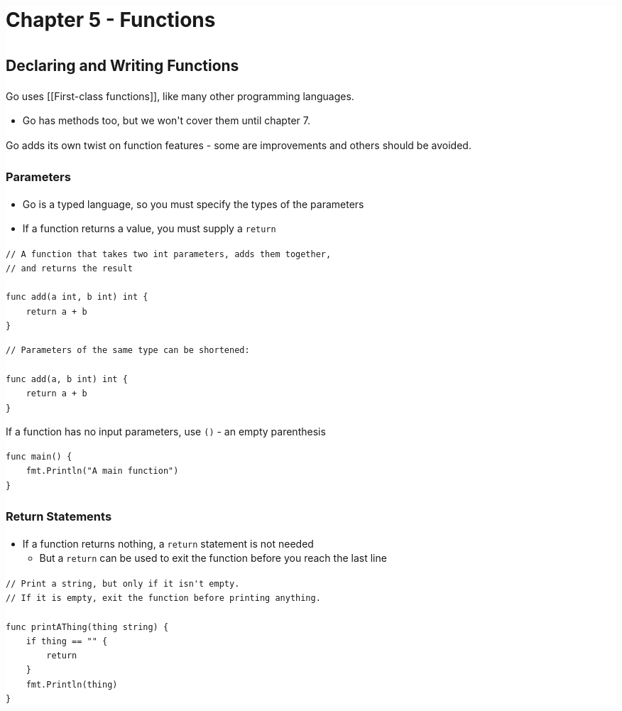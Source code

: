 # Chapter 5 - Functions

## Declaring and Writing Functions

Go uses [[First-class functions]], like many other programming languages. 
- Go has methods too, but we won't cover them until chapter 7.

Go adds its own twist on function features - some are improvements and others should be avoided.

### Parameters

* Go is a typed language, so you must specify the types of the parameters
- If a function returns a value, you must supply a `return`

```
// A function that takes two int parameters, adds them together,
// and returns the result

func add(a int, b int) int {
	return a + b
}
```

```
// Parameters of the same type can be shortened:

func add(a, b int) int {	
	return a + b
}
```

If a function has no input parameters, use `()` - an empty parenthesis

```
func main() {
    fmt.Println("A main function")
}
```

### Return Statements

- If a function returns nothing, a `return` statement is not needed
	- But a `return` can be used to exit the function before you reach the last line

```
// Print a string, but only if it isn't empty.
// If it is empty, exit the function before printing anything.

func printAThing(thing string) {	
	if thing == "" {
		return
	}
	fmt.Println(thing)
}
```
